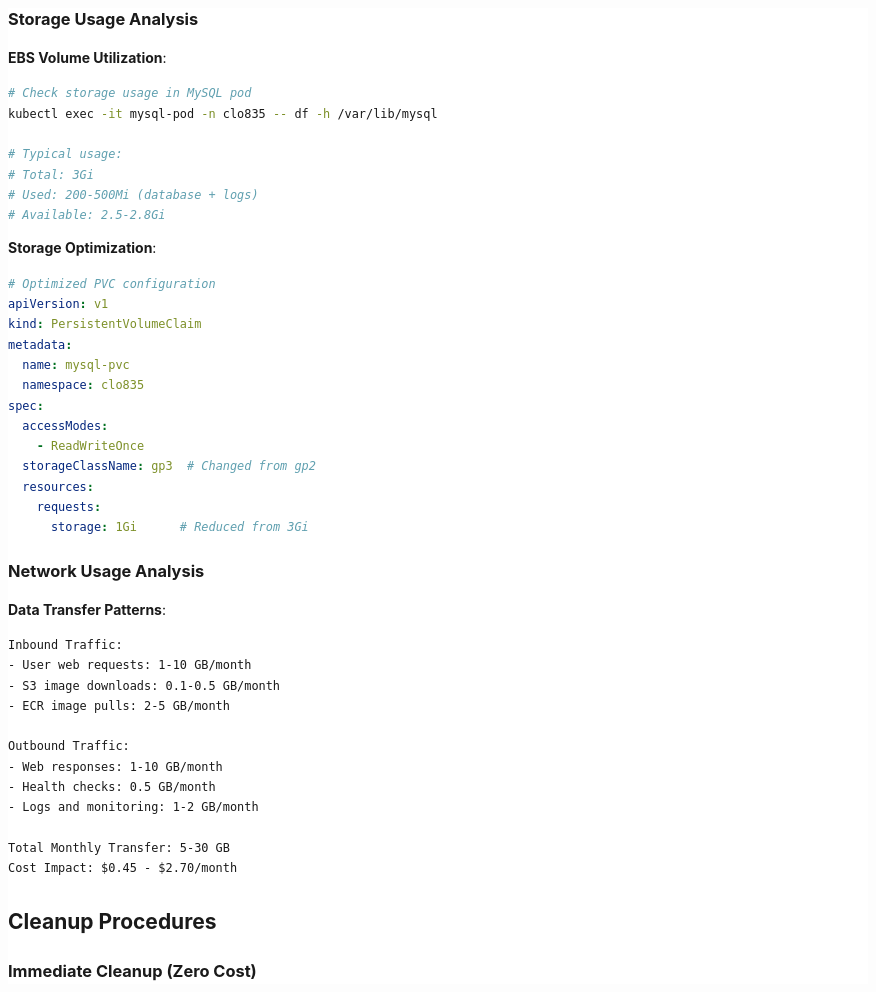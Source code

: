 
### Storage Usage Analysis

**EBS Volume Utilization**:
```bash
# Check storage usage in MySQL pod
kubectl exec -it mysql-pod -n clo835 -- df -h /var/lib/mysql

# Typical usage:
# Total: 3Gi
# Used: 200-500Mi (database + logs)
# Available: 2.5-2.8Gi
```

**Storage Optimization**:
```yaml
# Optimized PVC configuration
apiVersion: v1
kind: PersistentVolumeClaim
metadata:
  name: mysql-pvc
  namespace: clo835
spec:
  accessModes:
    - ReadWriteOnce
  storageClassName: gp3  # Changed from gp2
  resources:
    requests:
      storage: 1Gi      # Reduced from 3Gi
```

### Network Usage Analysis

**Data Transfer Patterns**:
```
Inbound Traffic:
- User web requests: 1-10 GB/month
- S3 image downloads: 0.1-0.5 GB/month
- ECR image pulls: 2-5 GB/month

Outbound Traffic:
- Web responses: 1-10 GB/month
- Health checks: 0.5 GB/month
- Logs and monitoring: 1-2 GB/month

Total Monthly Transfer: 5-30 GB
Cost Impact: $0.45 - $2.70/month
```

## Cleanup Procedures

### Immediate Cleanup (Zero Cost)

